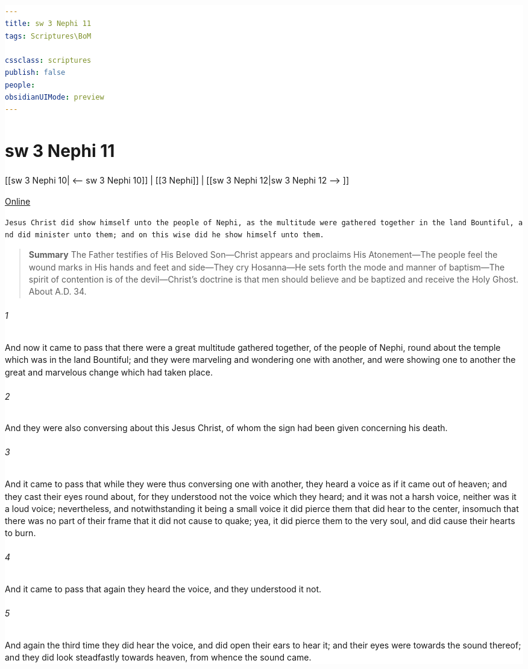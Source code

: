 ```yaml
---
title: sw 3 Nephi 11
tags: Scriptures\BoM

cssclass: scriptures
publish: false
people:
obsidianUIMode: preview
---
```


# sw 3 Nephi 11
[[sw 3 Nephi 10| <-- sw 3 Nephi 10]] | [[3 Nephi]] | [[sw 3 Nephi 12|sw 3 Nephi 12 --> ]]

[Online](https://churchofjesuschrist.org/study/scriptures/bofm/3-ne/11?lang=eng)

```
Jesus Christ did show himself unto the people of Nephi, as the multitude were gathered together in the land Bountiful, and did minister unto them; and on this wise did he show himself unto them.
```

> __Summary__
The Father testifies of His Beloved Son—Christ appears and proclaims His Atonement—The people feel the wound marks in His hands and feet and side—They cry Hosanna—He sets forth the mode and manner of baptism—The spirit of contention is of the devil—Christ’s doctrine is that men should believe and be baptized and receive the Holy Ghost. About A.D. 34.

###### 1 
And now it came to pass that there were a great multitude gathered together, of the people of Nephi, round about the temple which was in the land Bountiful; and they were marveling and wondering one with another, and were showing one to another the great and marvelous change which had taken place.

###### 2 
And they were also conversing about this Jesus Christ, of whom the sign had been given concerning his death.

###### 3 
And it came to pass that while they were thus conversing one with another, they heard a voice as if it came out of heaven; and they cast their eyes round about, for they understood not the voice which they heard; and it was not a harsh voice, neither was it a loud voice; nevertheless, and notwithstanding it being a small voice it did pierce them that did hear to the center, insomuch that there was no part of their frame that it did not cause to quake; yea, it did pierce them to the very soul, and did cause their hearts to burn.

###### 4 
And it came to pass that again they heard the voice, and they understood it not.

###### 5 
And again the third time they did hear the voice, and did open their ears to hear it; and their eyes were towards the sound thereof; and they did look steadfastly towards heaven, from whence the sound came.
